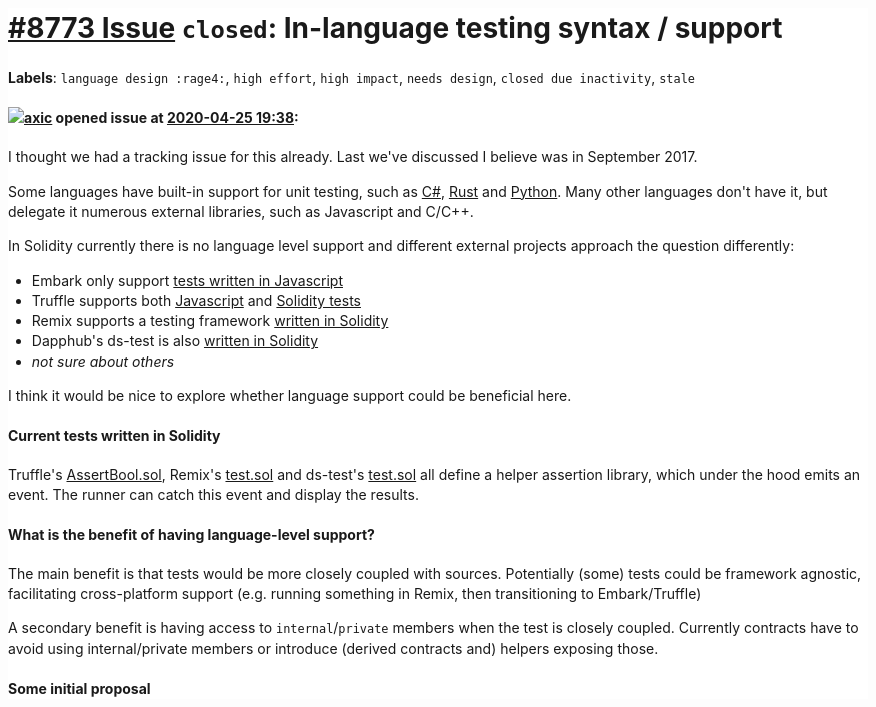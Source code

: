# [\#8773 Issue](https://github.com/ethereum/solidity/issues/8773) `closed`: In-language testing syntax / support
**Labels**: `language design :rage4:`, `high effort`, `high impact`, `needs design`, `closed due inactivity`, `stale`


#### <img src="https://avatars.githubusercontent.com/u/20340?v=4" width="50">[axic](https://github.com/axic) opened issue at [2020-04-25 19:38](https://github.com/ethereum/solidity/issues/8773):

I thought we had a tracking issue for this already. Last we've discussed I believe was in September 2017.

Some languages have built-in support for unit testing, such as [C#](https://docs.microsoft.com/en-us/visualstudio/test/walkthrough-creating-and-running-unit-tests-for-managed-code?view=vs-2019), [Rust](https://doc.rust-lang.org/rust-by-example/testing/unit_testing.html) and [Python](https://docs.python.org/3/library/unittest.html). Many other languages don't have it, but delegate it numerous external libraries, such as Javascript and C/C++.

In Solidity currently there is no language level support and different external projects approach the question differently:
- Embark only support [tests written in Javascript](https://framework.embarklabs.io/docs/contracts_testing.html)
- Truffle supports both [Javascript](https://www.trufflesuite.com/docs/truffle/testing/writing-tests-in-javascript) and [Solidity tests](https://www.trufflesuite.com/docs/truffle/testing/writing-tests-in-solidity)
- Remix supports a testing framework [written in Solidity](https://github.com/ethereum/remix/tree/master/remix-tests)
- Dapphub's ds-test is also [written in Solidity](https://github.com/dapphub/ds-test)
- *not sure about others*

I think it would be nice to explore whether language support could be beneficial here.

#### Current tests written in Solidity

Truffle's [AssertBool.sol](https://github.com/trufflesuite/truffle/blob/4bcb4691d58e92f89ee5b94cce273d0db5f51544/packages/core/lib/testing/AssertBool.sol), Remix's [test.sol](https://github.com/ethereum/remix/blob/master/remix-tests/sol/tests.sol.js) and ds-test's [test.sol](https://github.com/dapphub/ds-test/blob/master/src/test.sol) all define a helper assertion library, which under the hood emits an event. The runner can catch this event and display the results.

#### What is the benefit of having language-level support?

The main benefit is that tests would be more closely coupled with sources. Potentially (some) tests could be framework agnostic, facilitating cross-platform support (e.g. running something in Remix, then transitioning to Embark/Truffle)

A secondary benefit is having access to `internal`/`private` members when the test is closely coupled. Currently contracts have to avoid using internal/private members or introduce (derived contracts and) helpers exposing those.

#### Some initial proposal
